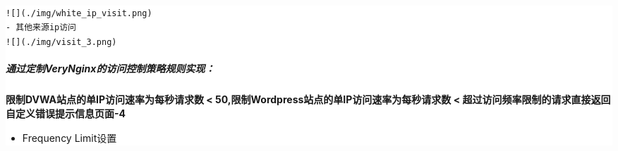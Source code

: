     ![](./img/white_ip_visit.png)
    - 其他来源ip访问
    ![](./img/visit_3.png)
##### 通过定制VeryNginx的访问控制策略规则实现：
**限制DVWA站点的单IP访问速率为每秒请求数 < 50,限制Wordpress站点的单IP访问速率为每秒请求数 < 超过访问频率限制的请求直接返回自定义错误提示信息页面-4**
- Frequency Limit设置